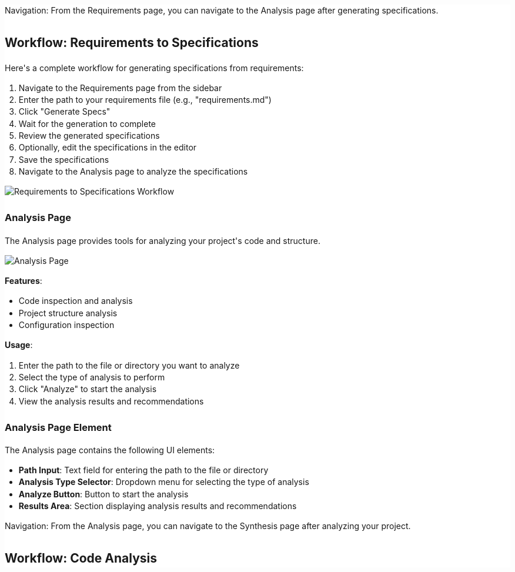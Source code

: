 
Navigation: From the Requirements page, you can navigate to the Analysis page after generating specifications.

## Workflow: Requirements to Specifications

Here's a complete workflow for generating specifications from requirements:

1. Navigate to the Requirements page from the sidebar
2. Enter the path to your requirements file (e.g., "requirements.md")
3. Click "Generate Specs"
4. Wait for the generation to complete
5. Review the generated specifications
6. Optionally, edit the specifications in the editor
7. Save the specifications
8. Navigate to the Analysis page to analyze the specifications


![Requirements to Specifications Workflow](../images/webui/requirements_to_specs_workflow.png)

### Analysis Page

The Analysis page provides tools for analyzing your project's code and structure.

![Analysis Page](../images/webui/analysis_page.png)

**Features**:

- Code inspection and analysis
- Project structure analysis
- Configuration inspection


**Usage**:

1. Enter the path to the file or directory you want to analyze
2. Select the type of analysis to perform
3. Click "Analyze" to start the analysis
4. View the analysis results and recommendations


### Analysis Page Element

The Analysis page contains the following UI elements:

- **Path Input**: Text field for entering the path to the file or directory
- **Analysis Type Selector**: Dropdown menu for selecting the type of analysis
- **Analyze Button**: Button to start the analysis
- **Results Area**: Section displaying analysis results and recommendations


Navigation: From the Analysis page, you can navigate to the Synthesis page after analyzing your project.

## Workflow: Code Analysis
